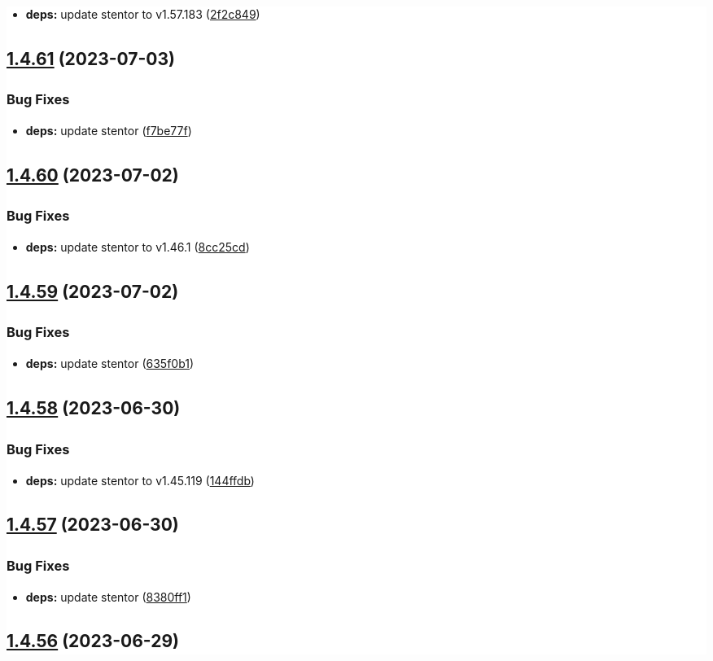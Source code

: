 * **deps:** update stentor to v1.57.183 ([2f2c849](https://github.com/xapp-ai/xapp-cli/commit/2f2c8492b3218b576224f60ba233756957caa152))

## [1.4.61](https://github.com/xapp-ai/xapp-cli/compare/v1.4.60...v1.4.61) (2023-07-03)


### Bug Fixes

* **deps:** update stentor ([f7be77f](https://github.com/xapp-ai/xapp-cli/commit/f7be77feced76cde6ac7fd0c7846126f634ee2e3))

## [1.4.60](https://github.com/xapp-ai/xapp-cli/compare/v1.4.59...v1.4.60) (2023-07-02)


### Bug Fixes

* **deps:** update stentor to v1.46.1 ([8cc25cd](https://github.com/xapp-ai/xapp-cli/commit/8cc25cd3620e9e90133fccf2139ed3734d889eb7))

## [1.4.59](https://github.com/xapp-ai/xapp-cli/compare/v1.4.58...v1.4.59) (2023-07-02)


### Bug Fixes

* **deps:** update stentor ([635f0b1](https://github.com/xapp-ai/xapp-cli/commit/635f0b16c18c4b1131aac0fbc92539645c46307a))

## [1.4.58](https://github.com/xapp-ai/xapp-cli/compare/v1.4.57...v1.4.58) (2023-06-30)


### Bug Fixes

* **deps:** update stentor to v1.45.119 ([144ffdb](https://github.com/xapp-ai/xapp-cli/commit/144ffdbcd3a08bfda8e644705ce997d814e1e47b))

## [1.4.57](https://github.com/xapp-ai/xapp-cli/compare/v1.4.56...v1.4.57) (2023-06-30)


### Bug Fixes

* **deps:** update stentor ([8380ff1](https://github.com/xapp-ai/xapp-cli/commit/8380ff1f886bf386156a834e0d0d0e35d79c6e81))

## [1.4.56](https://github.com/xapp-ai/xapp-cli/compare/v1.4.55...v1.4.56) (2023-06-29)
